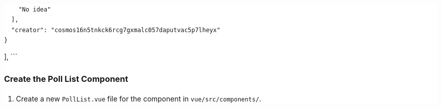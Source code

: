         "No idea"
      ],
      "creator": "cosmos16n5tnkck6rcg7gxmalc057daputvac5p7lheyx"
    }
  ],
    ```
### Create the Poll List Component
1. Create a new `PollList.vue` file for the component in `vue/src/components/`.
    ```javascript
 <template>
    <div>
    <h3> List of Polls </h3>
    <div v-for="poll in polls" v-bind:key="'poll' + poll.id">
        <h4> {{poll.id}}. {{ poll.title }} </h4>
        <AppRadioItem
        @click="submit(poll.id, option)"
        v-for="option in poll.options"
        v-bind:key="option"
        :value="option"
        />
        <AppText type="subtitle">Results: {{ results(poll.id) }}</AppText>
    </div>
    </div>
</template>
<style>
.option-radio > .button {
    height: 40px;
    width: 50%;
}
</style>

<script>
import AppRadioItem from "./AppRadioItem.vue";
import AppText from "./AppText.vue";
import { countBy } from "lodash";
export default {
    components: { AppText, AppRadioItem },
    data() {
    return {
        selected: "",
    };
    },
    computed: {
    currentAccount() {
        if (this._depsLoaded) {
        if (this.loggedIn) {
            return this.$store.getters['common/wallet/address']
        } else {
            return null
        }
        } else {
        return null
        }
    },
    loggedIn() {
        if (this._depsLoaded) {
        return this.$store.getters['common/wallet/loggedIn']
        } else {
        return false
        }
    },
    polls() {
        return (